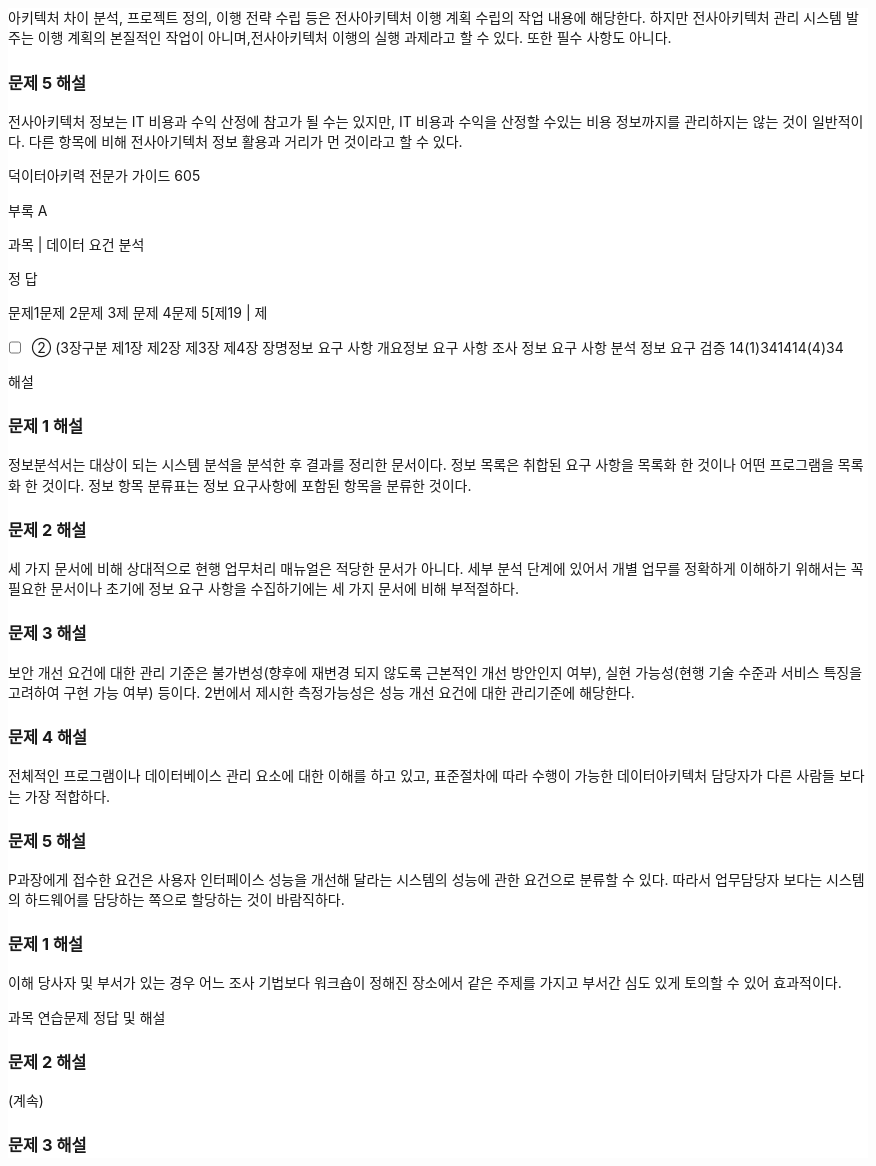 아키텍처 차이 분석, 프로젝트 정의, 이행 전략 수립 등은 전사아키텍처 이행 계획 수립의 작업 내용에 해당한다. 하지만 전사아키텍처 관리 시스템 발주는 이행 계획의 본질적인 작업이 아니며,전사아키텍처 이행의 실행 과제라고 할 수 있다. 또한 필수 사항도 아니다.

### 문제 5 해설

전사아키텍처 정보는 IT 비용과 수익 산정에 참고가 될 수는 있지만, IT 비용과 수익을 산정할 수있는 비용 정보까지를 관리하지는 않는 것이 일반적이다. 다른 항목에 비해 전사아기텍처 정보 활용과 거리가 먼 것이라고 할 수 있다.

덕이터아키력 전문가 가이드 605

부록 A

과목 | 데이터 요건 분석

정 답

문제1문제 2문제 3제 문제 4문제 5[제19 | 제 
  * [ ] ② (3장구분 제1장 제2장 제3장 제4장 장명정보 요구 사항 개요정보 요구 사항 조사 정보 요구 사항 분석 정보 요구 검증 14(1)341414(4)34

해설

### 문제 1 해설

정보분석서는 대상이 되는 시스템 분석을 분석한 후 결과를 정리한 문서이다. 정보 목록은 취합된 요구 사항을 목록화 한 것이나 어떤 프로그램을 목록화 한 것이다. 정보 항목 분류표는 정보 요구사항에 포함된 항목을 분류한 것이다.

### 문제 2 해설

세 가지 문서에 비해 상대적으로 현행 업무처리 매뉴얼은 적당한 문서가 아니다. 세부 분석 단계에 있어서 개별 업무를 정확하게 이해하기 위해서는 꼭 필요한 문서이나 초기에 정보 요구 사항을 수집하기에는 세 가지 문서에 비해 부적절하다.

### 문제 3 해설

보안 개선 요건에 대한 관리 기준은 불가변성(향후에 재변경 되지 않도록 근본적인 개선 방안인지 여부), 실현 가능성(현행 기술 수준과 서비스 특징을 고려하여 구현 가능 여부) 등이다. 2번에서 제시한 측정가능성은 성능 개선 요건에 대한 관리기준에 해당한다.

### 문제 4 해설

전체적인 프로그램이나 데이터베이스 관리 요소에 대한 이해를 하고 있고, 표준절차에 따라 수행이 가능한 데이터아키텍처 담당자가 다른 사람들 보다는 가장 적합하다.

### 문제 5 해설

P과장에게 접수한 요건은 사용자 인터페이스 성능을 개선해 달라는 시스템의 성능에 관한 요건으로 분류할 수 있다. 따라서 업무담당자 보다는 시스템의 하드웨어를 담당하는 쪽으로 할당하는 것이 바람직하다.

### 문제 1 해설

이해 당사자 및 부서가 있는 경우 어느 조사 기법보다 워크숍이 정해진 장소에서 같은 주제를 가지고 부서간 심도 있게 토의할 수 있어 효과적이다.

과목 연습문제 정답 및 해설

### 문제 2 해설
 (계속)
### 문제 3 해설
